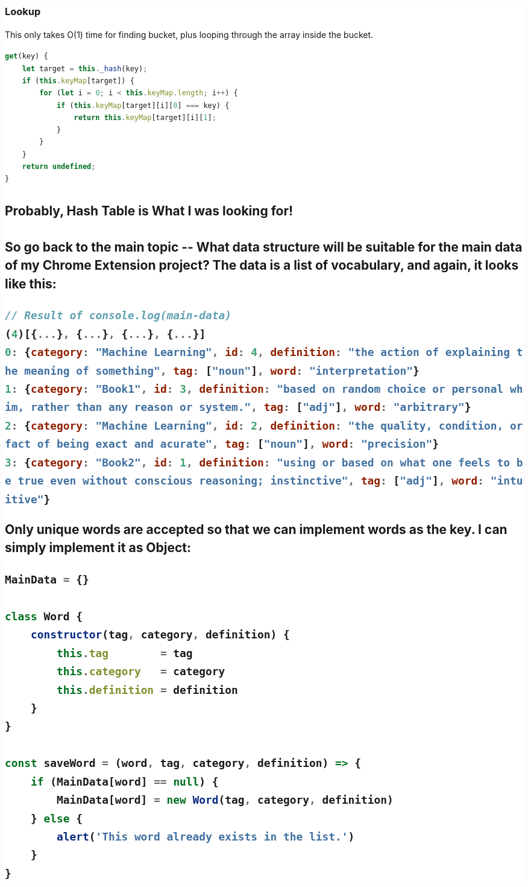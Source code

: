 <h3>Lookup</h3>

This only takes O(1) time for finding bucket, plus looping through the array inside the bucket.

```javascript
get(key) {
    let target = this._hash(key);
    if (this.keyMap[target]) {
        for (let i = 0; i < this.keyMap.length; i++) {
            if (this.keyMap[target][i][0] === key) {
                return this.keyMap[target][i][1];
            }
        }
    }
    return undefined;
}
```

<h2>Probably, Hash Table is What I was looking for!<h2>

So go back to the main topic -- What data structure will be suitable for the main data of my Chrome Extension project? The data is a list of vocabulary, and again, it looks like this:
```javascript
// Result of console.log(main-data)
(4)[{...}, {...}, {...}, {...}]
0: {category: "Machine Learning", id: 4, definition: "the action of explaining the meaning of something", tag: ["noun"], word: "interpretation"}
1: {category: "Book1", id: 3, definition: "based on random choice or personal whim, rather than any reason or system.", tag: ["adj"], word: "arbitrary"}
2: {category: "Machine Learning", id: 2, definition: "the quality, condition, or fact of being exact and acurate", tag: ["noun"], word: "precision"}
3: {category: "Book2", id: 1, definition: "using or based on what one feels to be true even without conscious reasoning; instinctive", tag: ["adj"], word: "intuitive"}

```

Only unique words are accepted so that we can implement words as the key. I can simply implement it as Object:

```javascript
MainData = {}

class Word {
    constructor(tag, category, definition) {
        this.tag        = tag
        this.category   = category
        this.definition = definition
    }
}

const saveWord = (word, tag, category, definition) => {
    if (MainData[word] == null) {
        MainData[word] = new Word(tag, category, definition)
    } else {
        alert('This word already exists in the list.')
    }
}
```
